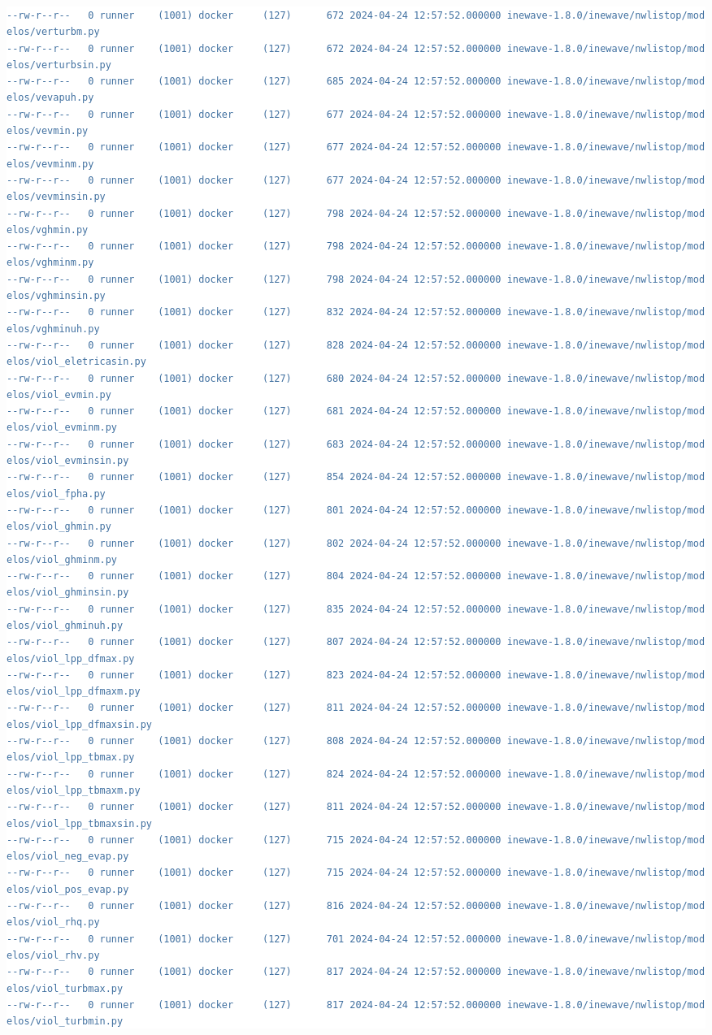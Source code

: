 ```diff
--rw-r--r--   0 runner    (1001) docker     (127)      672 2024-04-24 12:57:52.000000 inewave-1.8.0/inewave/nwlistop/modelos/verturbm.py
--rw-r--r--   0 runner    (1001) docker     (127)      672 2024-04-24 12:57:52.000000 inewave-1.8.0/inewave/nwlistop/modelos/verturbsin.py
--rw-r--r--   0 runner    (1001) docker     (127)      685 2024-04-24 12:57:52.000000 inewave-1.8.0/inewave/nwlistop/modelos/vevapuh.py
--rw-r--r--   0 runner    (1001) docker     (127)      677 2024-04-24 12:57:52.000000 inewave-1.8.0/inewave/nwlistop/modelos/vevmin.py
--rw-r--r--   0 runner    (1001) docker     (127)      677 2024-04-24 12:57:52.000000 inewave-1.8.0/inewave/nwlistop/modelos/vevminm.py
--rw-r--r--   0 runner    (1001) docker     (127)      677 2024-04-24 12:57:52.000000 inewave-1.8.0/inewave/nwlistop/modelos/vevminsin.py
--rw-r--r--   0 runner    (1001) docker     (127)      798 2024-04-24 12:57:52.000000 inewave-1.8.0/inewave/nwlistop/modelos/vghmin.py
--rw-r--r--   0 runner    (1001) docker     (127)      798 2024-04-24 12:57:52.000000 inewave-1.8.0/inewave/nwlistop/modelos/vghminm.py
--rw-r--r--   0 runner    (1001) docker     (127)      798 2024-04-24 12:57:52.000000 inewave-1.8.0/inewave/nwlistop/modelos/vghminsin.py
--rw-r--r--   0 runner    (1001) docker     (127)      832 2024-04-24 12:57:52.000000 inewave-1.8.0/inewave/nwlistop/modelos/vghminuh.py
--rw-r--r--   0 runner    (1001) docker     (127)      828 2024-04-24 12:57:52.000000 inewave-1.8.0/inewave/nwlistop/modelos/viol_eletricasin.py
--rw-r--r--   0 runner    (1001) docker     (127)      680 2024-04-24 12:57:52.000000 inewave-1.8.0/inewave/nwlistop/modelos/viol_evmin.py
--rw-r--r--   0 runner    (1001) docker     (127)      681 2024-04-24 12:57:52.000000 inewave-1.8.0/inewave/nwlistop/modelos/viol_evminm.py
--rw-r--r--   0 runner    (1001) docker     (127)      683 2024-04-24 12:57:52.000000 inewave-1.8.0/inewave/nwlistop/modelos/viol_evminsin.py
--rw-r--r--   0 runner    (1001) docker     (127)      854 2024-04-24 12:57:52.000000 inewave-1.8.0/inewave/nwlistop/modelos/viol_fpha.py
--rw-r--r--   0 runner    (1001) docker     (127)      801 2024-04-24 12:57:52.000000 inewave-1.8.0/inewave/nwlistop/modelos/viol_ghmin.py
--rw-r--r--   0 runner    (1001) docker     (127)      802 2024-04-24 12:57:52.000000 inewave-1.8.0/inewave/nwlistop/modelos/viol_ghminm.py
--rw-r--r--   0 runner    (1001) docker     (127)      804 2024-04-24 12:57:52.000000 inewave-1.8.0/inewave/nwlistop/modelos/viol_ghminsin.py
--rw-r--r--   0 runner    (1001) docker     (127)      835 2024-04-24 12:57:52.000000 inewave-1.8.0/inewave/nwlistop/modelos/viol_ghminuh.py
--rw-r--r--   0 runner    (1001) docker     (127)      807 2024-04-24 12:57:52.000000 inewave-1.8.0/inewave/nwlistop/modelos/viol_lpp_dfmax.py
--rw-r--r--   0 runner    (1001) docker     (127)      823 2024-04-24 12:57:52.000000 inewave-1.8.0/inewave/nwlistop/modelos/viol_lpp_dfmaxm.py
--rw-r--r--   0 runner    (1001) docker     (127)      811 2024-04-24 12:57:52.000000 inewave-1.8.0/inewave/nwlistop/modelos/viol_lpp_dfmaxsin.py
--rw-r--r--   0 runner    (1001) docker     (127)      808 2024-04-24 12:57:52.000000 inewave-1.8.0/inewave/nwlistop/modelos/viol_lpp_tbmax.py
--rw-r--r--   0 runner    (1001) docker     (127)      824 2024-04-24 12:57:52.000000 inewave-1.8.0/inewave/nwlistop/modelos/viol_lpp_tbmaxm.py
--rw-r--r--   0 runner    (1001) docker     (127)      811 2024-04-24 12:57:52.000000 inewave-1.8.0/inewave/nwlistop/modelos/viol_lpp_tbmaxsin.py
--rw-r--r--   0 runner    (1001) docker     (127)      715 2024-04-24 12:57:52.000000 inewave-1.8.0/inewave/nwlistop/modelos/viol_neg_evap.py
--rw-r--r--   0 runner    (1001) docker     (127)      715 2024-04-24 12:57:52.000000 inewave-1.8.0/inewave/nwlistop/modelos/viol_pos_evap.py
--rw-r--r--   0 runner    (1001) docker     (127)      816 2024-04-24 12:57:52.000000 inewave-1.8.0/inewave/nwlistop/modelos/viol_rhq.py
--rw-r--r--   0 runner    (1001) docker     (127)      701 2024-04-24 12:57:52.000000 inewave-1.8.0/inewave/nwlistop/modelos/viol_rhv.py
--rw-r--r--   0 runner    (1001) docker     (127)      817 2024-04-24 12:57:52.000000 inewave-1.8.0/inewave/nwlistop/modelos/viol_turbmax.py
--rw-r--r--   0 runner    (1001) docker     (127)      817 2024-04-24 12:57:52.000000 inewave-1.8.0/inewave/nwlistop/modelos/viol_turbmin.py
```